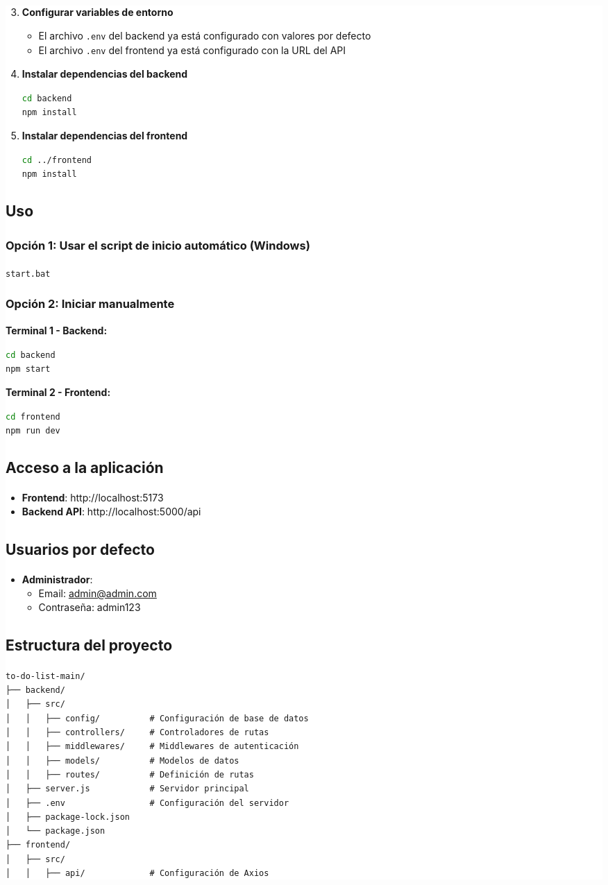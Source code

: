 3. **Configurar variables de entorno**
   - El archivo `.env` del backend ya está configurado con valores por defecto
   - El archivo `.env` del frontend ya está configurado con la URL del API

4. **Instalar dependencias del backend**
   ```bash
   cd backend
   npm install
   ```

5. **Instalar dependencias del frontend**
   ```bash
   cd ../frontend
   npm install
   ```

## Uso

### Opción 1: Usar el script de inicio automático (Windows)
```bash
start.bat
```

### Opción 2: Iniciar manualmente

**Terminal 1 - Backend:**
```bash
cd backend
npm start
```

**Terminal 2 - Frontend:**
```bash
cd frontend
npm run dev
```

## Acceso a la aplicación

- **Frontend**: http://localhost:5173
- **Backend API**: http://localhost:5000/api

## Usuarios por defecto

- **Administrador**: 
  - Email: admin@admin.com
  - Contraseña: admin123

## Estructura del proyecto

```
to-do-list-main/
├── backend/
│   ├── src/
│   │   ├── config/          # Configuración de base de datos
│   │   ├── controllers/     # Controladores de rutas
│   │   ├── middlewares/     # Middlewares de autenticación
│   │   ├── models/          # Modelos de datos
│   │   ├── routes/          # Definición de rutas
│   ├── server.js            # Servidor principal
│   ├── .env                 # Configuración del servidor
│   ├── package-lock.json
│   └── package.json
├── frontend/
│   ├── src/
│   │   ├── api/             # Configuración de Axios
```